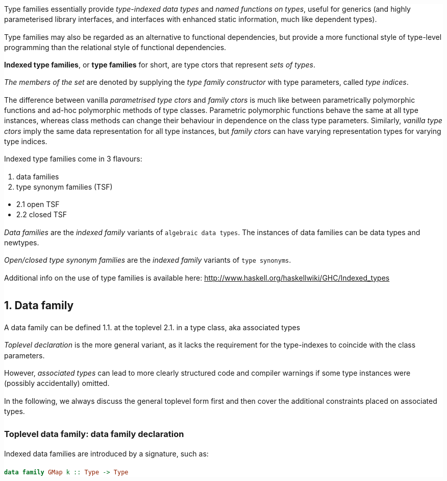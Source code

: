 
Type families essentially provide *type-indexed data types* and *named functions on types*, useful for generics (and highly parameterised library interfaces, and interfaces with enhanced static information, much like dependent types).

Type families may also be regarded as an alternative to functional dependencies, but provide a more functional style of type-level programming than the relational style of functional dependencies.


**Indexed type families**, or **type families** for short, are type ctors
that represent *sets of types*.

*The members of the set* are denoted by supplying the *type family constructor* with type parameters, called *type indices*.

The difference between vanilla *parametrised type ctors* and *family ctors* is much like between parametrically polymorphic functions and ad-hoc polymorphic methods of type classes. Parametric polymorphic functions behave the same at all type instances, whereas class methods can change their behaviour in dependence on the class type parameters. Similarly, *vanilla type ctors* imply the same data representation for all type instances, but *family ctors* can have varying representation types for varying type indices.


Indexed type families come in 3 flavours:
1. data families
2. type synonym families (TSF)
  - 2.1 open TSF
  - 2.2 closed TSF


*Data families* are the *indexed family* variants of `algebraic data types`. The instances of data families can be data types and newtypes.

*Open/closed type synonym families* are the *indexed family* variants of `type synonyms`.

Additional info on the use of type families is available here:
http://www.haskell.org/haskellwiki/GHC/Indexed_types


## 1. Data family

A data family can be defined
1.1. at the toplevel
2.1. in a type class, aka associated types

*Toplevel declaration* is the more general variant, as it lacks the requirement for the type-indexes to coincide with the class parameters.

However, *associated types* can lead to more clearly structured code and compiler warnings if some type instances were (possibly accidentally) omitted.

In the following, we always discuss the general toplevel form first and then cover the additional constraints placed on associated types.

### Toplevel data family: data family declaration

Indexed data families are introduced by a signature, such as:

```hs
data family GMap k :: Type -> Type
```
